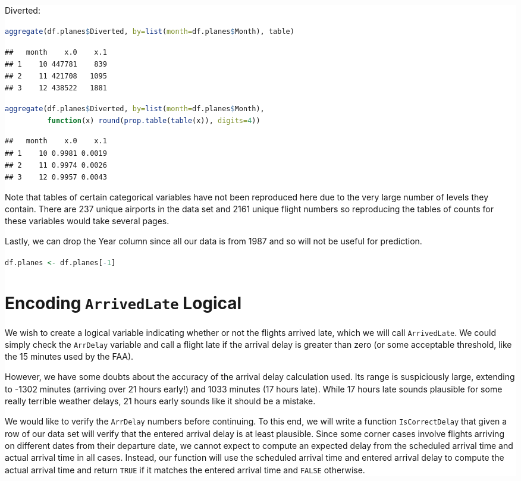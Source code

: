 Diverted:

``` r
aggregate(df.planes$Diverted, by=list(month=df.planes$Month), table)
```

    ##   month    x.0    x.1
    ## 1    10 447781    839
    ## 2    11 421708   1095
    ## 3    12 438522   1881

``` r
aggregate(df.planes$Diverted, by=list(month=df.planes$Month), 
          function(x) round(prop.table(table(x)), digits=4))
```

    ##   month    x.0    x.1
    ## 1    10 0.9981 0.0019
    ## 2    11 0.9974 0.0026
    ## 3    12 0.9957 0.0043

Note that tables of certain categorical variables have not been reproduced here due to the very large number of levels they contain. There are 237 unique airports in the data set and 2161 unique flight numbers so reproducing the tables of counts for these variables would take several pages.

Lastly, we can drop the Year column since all our data is from 1987 and so will not be useful for prediction.

``` r
df.planes <- df.planes[-1]
```

Encoding `ArrivedLate` Logical
==============================

We wish to create a logical variable indicating whether or not the flights arrived late, which we will call `ArrivedLate`. We could simply check the `ArrDelay` variable and call a flight late if the arrival delay is greater than zero (or some acceptable threshold, like the 15 minutes used by the FAA).

However, we have some doubts about the accuracy of the arrival delay calculation used. Its range is suspiciously large, extending to -1302 minutes (arriving over 21 hours early!) and 1033 minutes (17 hours late). While 17 hours late sounds plausible for some really terrible weather delays, 21 hours early sounds like it should be a mistake.

We would like to verify the `ArrDelay` numbers before continuing. To this end, we will write a function `IsCorrectDelay` that given a row of our data set will verify that the entered arrival delay is at least plausible. Since some corner cases involve flights arriving on different dates from their departure date, we cannot expect to compute an expected delay from the scheduled arrival time and actual arrival time in all cases. Instead, our function will use the scheduled arrival time and entered arrival delay to compute the actual arrival time and return `TRUE` if it matches the entered arrival time and `FALSE` otherwise.
